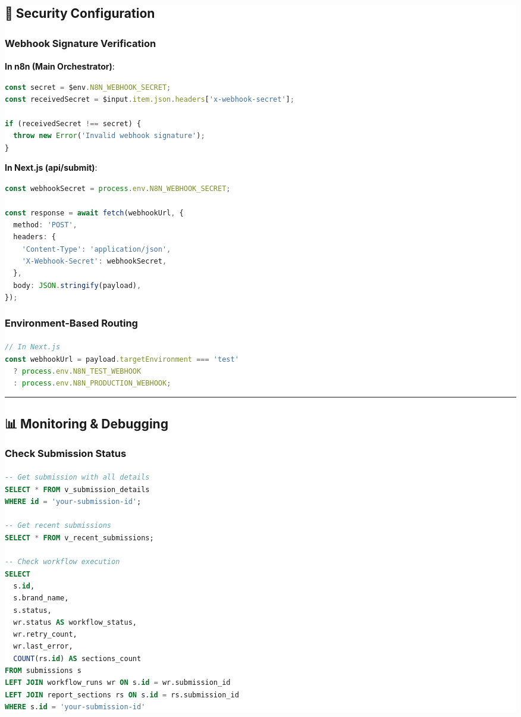 ## 🔐 Security Configuration

### Webhook Signature Verification

**In n8n (Main Orchestrator)**:
```javascript
const secret = $env.N8N_WEBHOOK_SECRET;
const receivedSecret = $input.item.json.headers['x-webhook-secret'];

if (receivedSecret !== secret) {
  throw new Error('Invalid webhook signature');
}
```

**In Next.js (api/submit)**:
```typescript
const webhookSecret = process.env.N8N_WEBHOOK_SECRET;

const response = await fetch(webhookUrl, {
  method: 'POST',
  headers: {
    'Content-Type': 'application/json',
    'X-Webhook-Secret': webhookSecret,
  },
  body: JSON.stringify(payload),
});
```

### Environment-Based Routing

```typescript
// In Next.js
const webhookUrl = payload.targetEnvironment === 'test'
  ? process.env.N8N_TEST_WEBHOOK
  : process.env.N8N_PRODUCTION_WEBHOOK;
```

---

## 📊 Monitoring & Debugging

### Check Submission Status

```sql
-- Get submission with all details
SELECT * FROM v_submission_details 
WHERE id = 'your-submission-id';

-- Get recent submissions
SELECT * FROM v_recent_submissions;

-- Check workflow execution
SELECT 
  s.id,
  s.brand_name,
  s.status,
  wr.status AS workflow_status,
  wr.retry_count,
  wr.last_error,
  COUNT(rs.id) AS sections_count
FROM submissions s
LEFT JOIN workflow_runs wr ON s.id = wr.submission_id
LEFT JOIN report_sections rs ON s.id = rs.submission_id
WHERE s.id = 'your-submission-id'
```